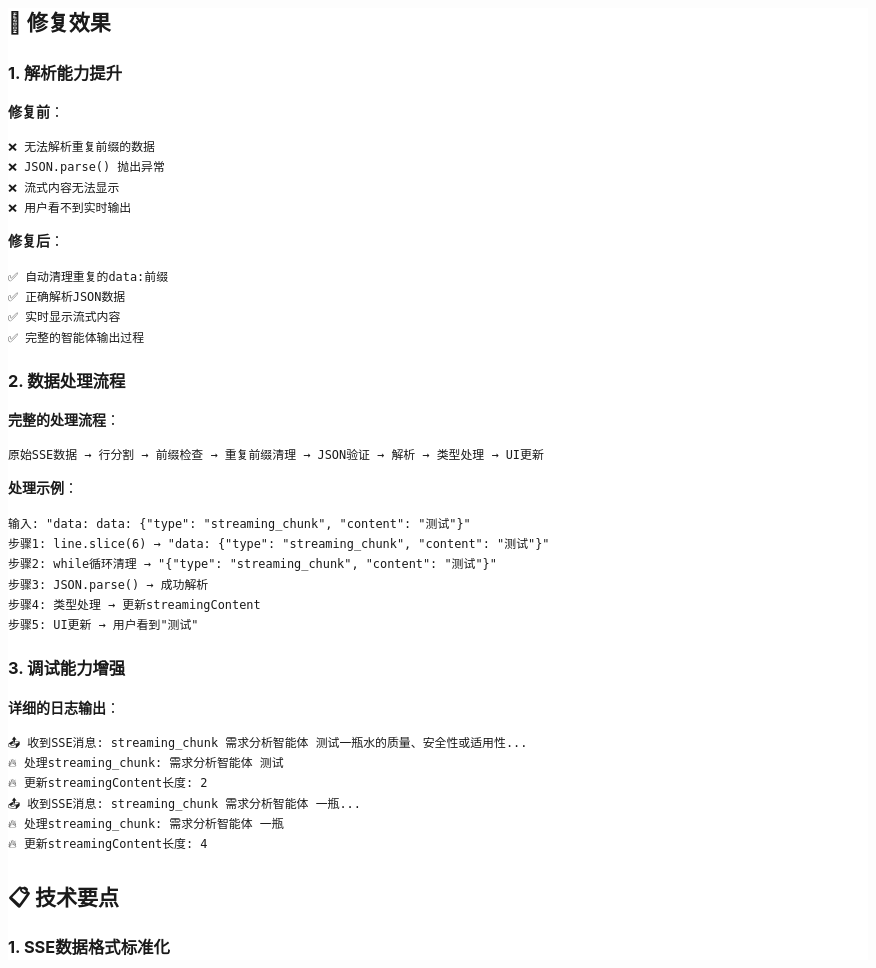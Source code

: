 ## 🎯 修复效果

### 1. 解析能力提升

**修复前**：
```
❌ 无法解析重复前缀的数据
❌ JSON.parse() 抛出异常
❌ 流式内容无法显示
❌ 用户看不到实时输出
```

**修复后**：
```
✅ 自动清理重复的data:前缀
✅ 正确解析JSON数据
✅ 实时显示流式内容
✅ 完整的智能体输出过程
```

### 2. 数据处理流程

**完整的处理流程**：
```
原始SSE数据 → 行分割 → 前缀检查 → 重复前缀清理 → JSON验证 → 解析 → 类型处理 → UI更新
```

**处理示例**：
```
输入: "data: data: {"type": "streaming_chunk", "content": "测试"}"
步骤1: line.slice(6) → "data: {"type": "streaming_chunk", "content": "测试"}"
步骤2: while循环清理 → "{"type": "streaming_chunk", "content": "测试"}"
步骤3: JSON.parse() → 成功解析
步骤4: 类型处理 → 更新streamingContent
步骤5: UI更新 → 用户看到"测试"
```

### 3. 调试能力增强

**详细的日志输出**：
```
📤 收到SSE消息: streaming_chunk 需求分析智能体 测试一瓶水的质量、安全性或适用性...
🔥 处理streaming_chunk: 需求分析智能体 测试
🔥 更新streamingContent长度: 2
📤 收到SSE消息: streaming_chunk 需求分析智能体 一瓶...
🔥 处理streaming_chunk: 需求分析智能体 一瓶
🔥 更新streamingContent长度: 4
```

## 📋 技术要点

### 1. SSE数据格式标准化
